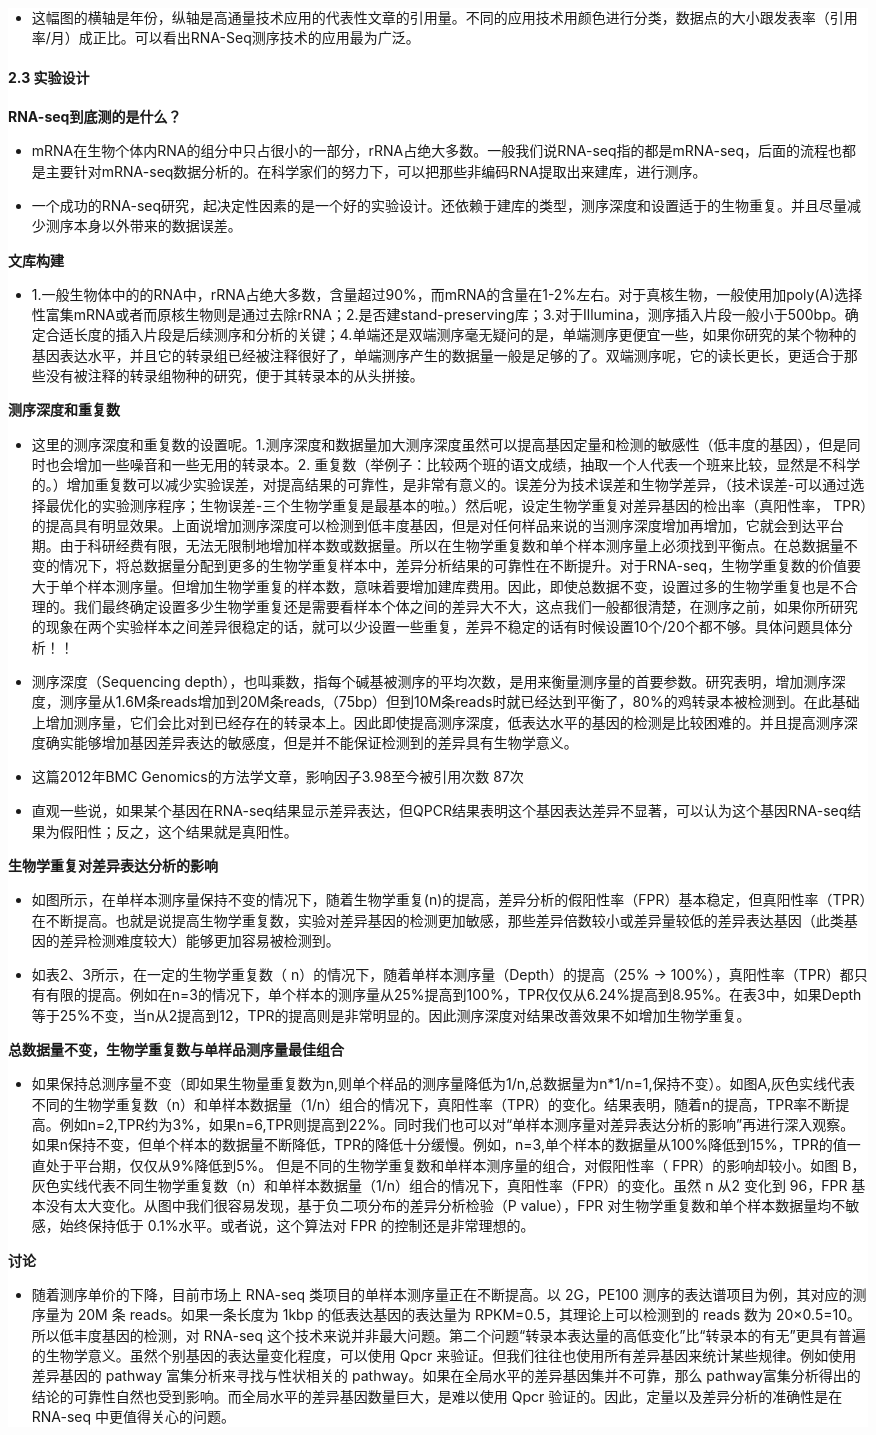 - 这幅图的横轴是年份，纵轴是高通量技术应用的代表性文章的引用量。不同的应用技术用颜色进行分类，数据点的大小跟发表率（引用率/月）成正比。可以看出RNA-Seq测序技术的应用最为广泛。

#### 2.3 实验设计

**RNA-seq到底测的是什么？**

- mRNA在生物个体内RNA的组分中只占很小的一部分，rRNA占绝大多数。一般我们说RNA-seq指的都是mRNA-seq，后面的流程也都是主要针对mRNA-seq数据分析的。在科学家们的努力下，可以把那些非编码RNA提取出来建库，进行测序。

- 一个成功的RNA-seq研究，起决定性因素的是一个好的实验设计。还依赖于建库的类型，测序深度和设置适于的生物重复。并且尽量减少测序本身以外带来的数据误差。

**文库构建**

- 1.一般生物体中的的RNA中，rRNA占绝大多数，含量超过90%，而mRNA的含量在1-2%左右。对于真核生物，一般使用加poly(A)选择性富集mRNA或者而原核生物则是通过去除rRNA；2.是否建stand-preserving库；3.对于Illumina，测序插入片段一般小于500bp。确定合适长度的插入片段是后续测序和分析的关键；4.单端还是双端测序毫无疑问的是，单端测序更便宜一些，如果你研究的某个物种的基因表达水平，并且它的转录组已经被注释很好了，单端测序产生的数据量一般是足够的了。双端测序呢，它的读长更长，更适合于那些没有被注释的转录组物种的研究，便于其转录本的从头拼接。

**测序深度和重复数**

- 这里的测序深度和重复数的设置呢。1.测序深度和数据量加大测序深度虽然可以提高基因定量和检测的敏感性（低丰度的基因），但是同时也会增加一些噪音和一些无用的转录本。2. 重复数（举例子：比较两个班的语文成绩，抽取一个人代表一个班来比较，显然是不科学的。）增加重复数可以减少实验误差，对提高结果的可靠性，是非常有意义的。误差分为技术误差和生物学差异，（技术误差-可以通过选择最优化的实验测序程序；生物误差-三个生物学重复是最基本的啦。）然后呢，设定生物学重复对差异基因的检出率（真阳性率， TPR）的提高具有明显效果。上面说增加测序深度可以检测到低丰度基因，但是对任何样品来说的当测序深度增加再增加，它就会到达平台期。由于科研经费有限，无法无限制地增加样本数或数据量。所以在生物学重复数和单个样本测序量上必须找到平衡点。在总数据量不变的情况下，将总数据量分配到更多的生物学重复样本中，差异分析结果的可靠性在不断提升。对于RNA-seq，生物学重复数的价值要大于单个样本测序量。但增加生物学重复的样本数，意味着要增加建库费用。因此，即使总数据不变，设置过多的生物学重复也是不合理的。我们最终确定设置多少生物学重复还是需要看样本个体之间的差异大不大，这点我们一般都很清楚，在测序之前，如果你所研究的现象在两个实验样本之间差异很稳定的话，就可以少设置一些重复，差异不稳定的话有时候设置10个/20个都不够。具体问题具体分析！！

- 测序深度（Sequencing depth），也叫乘数，指每个碱基被测序的平均次数，是用来衡量测序量的首要参数。研究表明，增加测序深度，测序量从1.6M条reads增加到20M条reads,（75bp）但到10M条reads时就已经达到平衡了，80%的鸡转录本被检测到。在此基础上增加测序量，它们会比对到已经存在的转录本上。因此即使提高测序深度，低表达水平的基因的检测是比较困难的。并且提高测序深度确实能够增加基因差异表达的敏感度，但是并不能保证检测到的差异具有生物学意义。

- 这篇2012年BMC Genomics的方法学文章，影响因子3.98至今被引用次数 87次

- 直观一些说，如果某个基因在RNA-seq结果显示差异表达，但QPCR结果表明这个基因表达差异不显著，可以认为这个基因RNA-seq结果为假阳性；反之，这个结果就是真阳性。

**生物学重复对差异表达分析的影响**

- 如图所示，在单样本测序量保持不变的情况下，随着生物学重复(n)的提高，差异分析的假阳性率（FPR）基本稳定，但真阳性率（TPR）在不断提高。也就是说提高生物学重复数，实验对差异基因的检测更加敏感，那些差异倍数较小或差异量较低的差异表达基因（此类基因的差异检测难度较大）能够更加容易被检测到。

- 如表2、3所示，在一定的生物学重复数（ n）的情况下，随着单样本测序量（Depth）的提高（25% → 100%），真阳性率（TPR）都只有有限的提高。例如在n=3的情况下，单个样本的测序量从25%提高到100%，TPR仅仅从6.24%提高到8.95%。在表3中，如果Depth等于25%不变，当n从2提高到12，TPR的提高则是非常明显的。因此测序深度对结果改善效果不如增加生物学重复。

**总数据量不变，生物学重复数与单样品测序量最佳组合**

- 如果保持总测序量不变（即如果生物量重复数为n,则单个样品的测序量降低为1/n,总数据量为n*1/n=1,保持不变）。如图A,灰色实线代表不同的生物学重复数（n）和单样本数据量（1/n）组合的情况下，真阳性率（TPR）的变化。结果表明，随着n的提高，TPR率不断提高。例如n=2,TPR约为3%，如果n=6,TPR则提高到22%。同时我们也可以对“单样本测序量对差异表达分析的影响”再进行深入观察。如果n保持不变，但单个样本的数据量不断降低，TPR的降低十分缓慢。例如，n=3,单个样本的数据量从100%降低到15%，TPR的值一直处于平台期，仅仅从9%降低到5%。 但是不同的生物学重复数和单样本测序量的组合，对假阳性率（ FPR）的影响却较小。如图 B，灰色实线代表不同生物学重复数（n）和单样本数据量（1/n）组合的情况下，真阳性率（FPR）的变化。虽然 n 从2 变化到 96，FPR 基本没有太大变化。从图中我们很容易发现，基于负二项分布的差异分析检验（P value），FPR 对生物学重复数和单个样本数据量均不敏感，始终保持低于 0.1%水平。或者说，这个算法对 FPR 的控制还是非常理想的。

**讨论**

- 随着测序单价的下降，目前市场上 RNA-seq 类项目的单样本测序量正在不断提高。以 2G，PE100 测序的表达谱项目为例，其对应的测序量为 20M 条 reads。如果一条长度为 1kbp 的低表达基因的表达量为 RPKM=0.5，其理论上可以检测到的 reads 数为 20×0.5=10。所以低丰度基因的检测，对 RNA-seq 这个技术来说并非最大问题。第二个问题“转录本表达量的高低变化”比“转录本的有无”更具有普遍的生物学意义。虽然个别基因的表达量变化程度，可以使用 Qpcr 来验证。但我们往往也使用所有差异基因来统计某些规律。例如使用差异基因的 pathway 富集分析来寻找与性状相关的 pathway。如果在全局水平的差异基因集并不可靠，那么 pathway富集分析得出的结论的可靠性自然也受到影响。而全局水平的差异基因数量巨大，是难以使用 Qpcr 验证的。因此，定量以及差异分析的准确性是在 RNA-seq 中更值得关心的问题。
